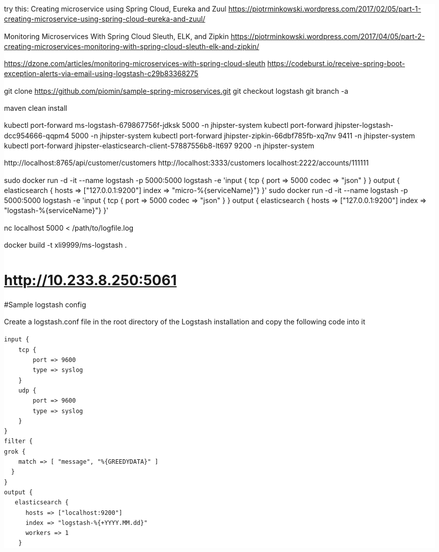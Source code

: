 try this:
Creating microservice using Spring Cloud, Eureka and Zuul
https://piotrminkowski.wordpress.com/2017/02/05/part-1-creating-microservice-using-spring-cloud-eureka-and-zuul/

Monitoring Microservices With Spring Cloud Sleuth, ELK, and Zipkin
https://piotrminkowski.wordpress.com/2017/04/05/part-2-creating-microservices-monitoring-with-spring-cloud-sleuth-elk-and-zipkin/

https://dzone.com/articles/monitoring-microservices-with-spring-cloud-sleuth
https://codeburst.io/receive-spring-boot-exception-alerts-via-email-using-logstash-c29b83368275

git clone https://github.com/piomin/sample-spring-microservices.git
git checkout logstash
git branch -a


maven clean install

kubectl port-forward  ms-logstash-679867756f-jdksk 5000 -n jhipster-system
kubectl port-forward  jhipster-logstash-dcc954666-qqpm4 5000 -n jhipster-system
kubectl port-forward jhipster-zipkin-66dbf785fb-xq7nv 9411 -n jhipster-system
kubectl port-forward  jhipster-elasticsearch-client-57887556b8-lt697 9200 -n jhipster-system

http://localhost:8765/api/customer/customers
http://localhost:3333/customers
localhost:2222/accounts/111111


sudo docker run -d -it --name logstash -p 5000:5000 logstash -e 'input { tcp { port => 5000 codec => "json" } } output { elasticsearch { hosts => ["127.0.0.1:9200"] index => "micro-%{serviceName}"} }'
sudo docker run -d -it --name logstash -p 5000:5000 logstash -e 'input { tcp { port => 5000 codec => "json" } } output { elasticsearch { hosts => ["127.0.0.1:9200"] index => "logstash-%{serviceName}"} }'


nc localhost 5000 < /path/to/logfile.log

docker build -t xli9999/ms-logstash .

http://10.233.8.250:5061
=========================================================================
#Sample logstash config

Create a logstash.conf file in the root directory of 
the Logstash installation and copy the following code 
into it

	input {
		tcp {
			port => 9600
			type => syslog
		}
		udp {
			port => 9600
			type => syslog
		}
	}
	filter {
	grok {
		match => [ "message", "%{GREEDYDATA}" ]
	  } 
	}
	output {
	   elasticsearch {
		  hosts => ["localhost:9200"]
		  index => "logstash-%{+YYYY.MM.dd}"
		  workers => 1
		}